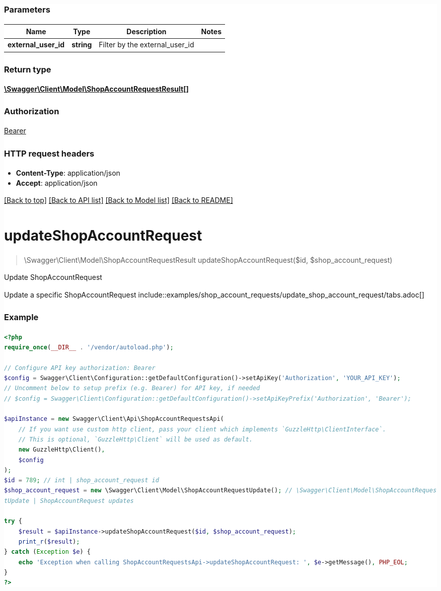 ### Parameters

Name | Type | Description  | Notes
------------- | ------------- | ------------- | -------------
 **external_user_id** | **string**| Filter by the external_user_id |

### Return type

[**\Swagger\Client\Model\ShopAccountRequestResult[]**](../Model/ShopAccountRequestResult.md)

### Authorization

[Bearer](../../README.md#Bearer)

### HTTP request headers

 - **Content-Type**: application/json
 - **Accept**: application/json

[[Back to top]](#) [[Back to API list]](../../README.md#documentation-for-api-endpoints) [[Back to Model list]](../../README.md#documentation-for-models) [[Back to README]](../../README.md)

# **updateShopAccountRequest**
> \Swagger\Client\Model\ShopAccountRequestResult updateShopAccountRequest($id, $shop_account_request)

Update ShopAccountRequest

Update a specific ShopAccountRequest include::examples/shop_account_requests/update_shop_account_request/tabs.adoc[]

### Example
```php
<?php
require_once(__DIR__ . '/vendor/autoload.php');

// Configure API key authorization: Bearer
$config = Swagger\Client\Configuration::getDefaultConfiguration()->setApiKey('Authorization', 'YOUR_API_KEY');
// Uncomment below to setup prefix (e.g. Bearer) for API key, if needed
// $config = Swagger\Client\Configuration::getDefaultConfiguration()->setApiKeyPrefix('Authorization', 'Bearer');

$apiInstance = new Swagger\Client\Api\ShopAccountRequestsApi(
    // If you want use custom http client, pass your client which implements `GuzzleHttp\ClientInterface`.
    // This is optional, `GuzzleHttp\Client` will be used as default.
    new GuzzleHttp\Client(),
    $config
);
$id = 789; // int | shop_account_request id
$shop_account_request = new \Swagger\Client\Model\ShopAccountRequestUpdate(); // \Swagger\Client\Model\ShopAccountRequestUpdate | ShopAccountRequest updates

try {
    $result = $apiInstance->updateShopAccountRequest($id, $shop_account_request);
    print_r($result);
} catch (Exception $e) {
    echo 'Exception when calling ShopAccountRequestsApi->updateShopAccountRequest: ', $e->getMessage(), PHP_EOL;
}
?>
```
